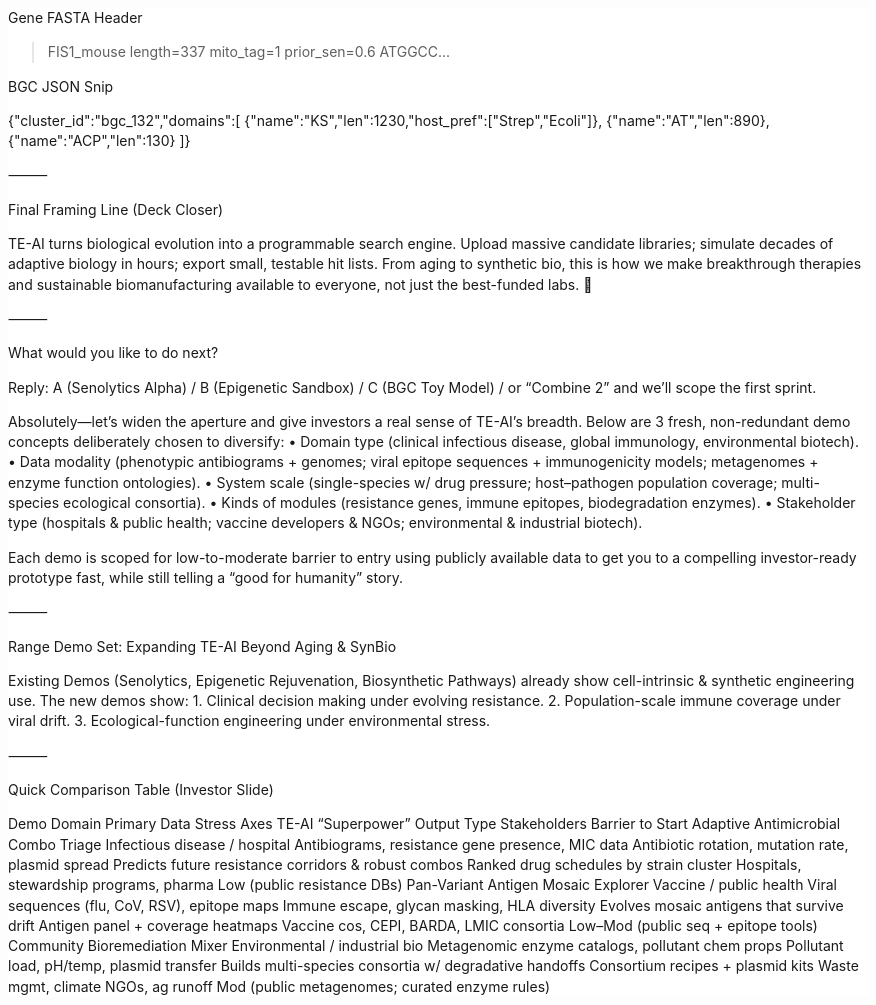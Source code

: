 Gene FASTA Header

> FIS1_mouse length=337 mito_tag=1 prior_sen=0.6
> ATGGCC...

BGC JSON Snip

{"cluster_id":"bgc_132","domains":[
{"name":"KS","len":1230,"host_pref":["Strep","Ecoli"]},
{"name":"AT","len":890},
{"name":"ACP","len":130}
]}

⸻

Final Framing Line (Deck Closer)

TE-AI turns biological evolution into a programmable search engine.
Upload massive candidate libraries; simulate decades of adaptive biology in hours; export small, testable hit lists.
From aging to synthetic bio, this is how we make breakthrough therapies and sustainable biomanufacturing available to everyone, not just the best-funded labs. 🩷

⸻

What would you like to do next?

Reply: A (Senolytics Alpha) / B (Epigenetic Sandbox) / C (BGC Toy Model) / or “Combine 2” and we’ll scope the first sprint.

Absolutely—let’s widen the aperture and give investors a real sense of TE-AI’s breadth. Below are 3 fresh, non-redundant demo concepts deliberately chosen to diversify:
• Domain type (clinical infectious disease, global immunology, environmental biotech).
• Data modality (phenotypic antibiograms + genomes; viral epitope sequences + immunogenicity models; metagenomes + enzyme function ontologies).
• System scale (single-species w/ drug pressure; host–pathogen population coverage; multi-species ecological consortia).
• Kinds of modules (resistance genes, immune epitopes, biodegradation enzymes).
• Stakeholder type (hospitals & public health; vaccine developers & NGOs; environmental & industrial biotech).

Each demo is scoped for low-to-moderate barrier to entry using publicly available data to get you to a compelling investor-ready prototype fast, while still telling a “good for humanity” story.

⸻

Range Demo Set: Expanding TE-AI Beyond Aging & SynBio

Existing Demos (Senolytics, Epigenetic Rejuvenation, Biosynthetic Pathways) already show cell-intrinsic & synthetic engineering use. The new demos show: 1. Clinical decision making under evolving resistance. 2. Population-scale immune coverage under viral drift. 3. Ecological-function engineering under environmental stress.

⸻

Quick Comparison Table (Investor Slide)

Demo Domain Primary Data Stress Axes TE-AI “Superpower” Output Type Stakeholders Barrier to Start
Adaptive Antimicrobial Combo Triage Infectious disease / hospital Antibiograms, resistance gene presence, MIC data Antibiotic rotation, mutation rate, plasmid spread Predicts future resistance corridors & robust combos Ranked drug schedules by strain cluster Hospitals, stewardship programs, pharma Low (public resistance DBs)
Pan-Variant Antigen Mosaic Explorer Vaccine / public health Viral sequences (flu, CoV, RSV), epitope maps Immune escape, glycan masking, HLA diversity Evolves mosaic antigens that survive drift Antigen panel + coverage heatmaps Vaccine cos, CEPI, BARDA, LMIC consortia Low–Mod (public seq + epitope tools)
Community Bioremediation Mixer Environmental / industrial bio Metagenomic enzyme catalogs, pollutant chem props Pollutant load, pH/temp, plasmid transfer Builds multi-species consortia w/ degradative handoffs Consortium recipes + plasmid kits Waste mgmt, climate NGOs, ag runoff Mod (public metagenomes; curated enzyme rules)
